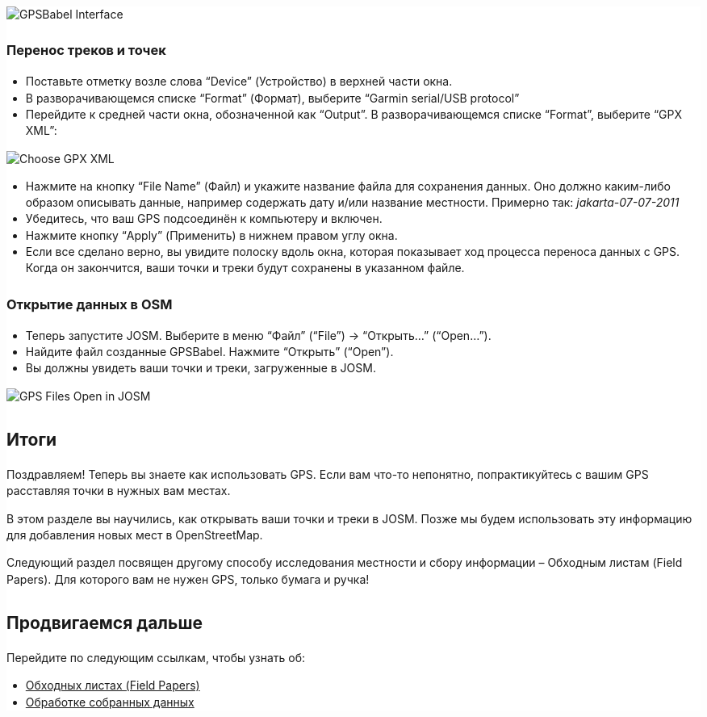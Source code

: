 ![GPSBabel Interface][]

### Перенос треков и точек
- Поставьте отметку возле слова “Device” (Устройство) в верхней части окна.
- В разворачивающемся списке “Format” (Формат), выберите “Garmin serial/USB
  protocol”
- Перейдите к средней части окна, обозначенной как “Output”. В
  разворачивающемся списке “Format”, выберите “GPX XML”:

![Choose GPX XML][]

- Нажмите на кнопку “File Name” (Файл) и укажите название файла для сохранения
  данных. Оно должно каким-либо образом описывать данные, например содержать
  дату и/или название местности. Примерно так: _jakarta-07-07-2011_
- Убедитесь, что ваш GPS подсоединён к компьютеру и включен.
- Нажмите кнопку “Apply” (Применить) в нижнем правом углу окна.
- Если все сделано верно, вы увидите полоску вдоль окна, которая показывает
  ход процесса переноса данных с GPS. Когда он закончится, ваши точки и треки
  будут сохранены в указанном файле.

### Открытие данных в OSM

- Теперь запустите JOSM. Выберите в меню “Файл” (“File”) -> “Открыть…”
  (“Open…”).
- Найдите файл созданные GPSBabel. Нажмите “Открыть” (“Open”).
- Вы должны увидеть ваши точки и треки, загруженные в JOSM.

![GPS Files Open in JOSM][]

Итоги
-----

Поздравляем! Теперь вы знаете как использовать GPS. Если вам что-то непонятно,
попрактикуйтесь с вашим GPS расставляя точки в нужных вам местах.

В этом разделе вы научились, как открывать ваши точки и треки в JOSM. Позже
мы будем использовать эту информацию для добавления новых мест в
OpenStreetMap.

Следующий раздел посвящен другому способу исследования местности и
сбору информации – Обходным листам (Field Papers). Для которого вам не
нужен GPS, только бумага и ручка!

Продвигаемся дальше
-------------------

Перейдите по следующим ссылкам, чтобы узнать об:

*  [Обходных листах (Field Papers)](/ru/beginner/field-papers/)  
*  [Обработке собранных данных](/ru/beginner/editing-with-josm/)  

[Google Earth software, showing coordinates of Lombok, Indonesia]: /images/en/beginner/05_gps/en_beg_05_gps_image00_google-earth-lombok.png
[Garmin eTrex Vista HCx]: /images/en/beginner/05_gps/en_beg_05_gps_image01_garmin-etrex.png
[GPS determined location]: /images/en/beginner/05_gps/en_beg_05_gps_image02_aquiring-satellites.png
[GPS main menu]: /images/en/beginner/05_gps/en_beg_05_gps_image03_main.png
[GPS all]: /images/en/beginner/05_gps/en_beg_05_gps_image04_all.png
[GPS path]: /images/en/beginner/05_gps/en_beg_05_gps_image05_google-earth.png
[save location 1]: /images/en/beginner/05_gps/en_beg_05_gps_image06_save-location1.png
[save location 2]: /images/en/beginner/05_gps/en_beg_05_gps_image07_save-location2.png
[turn on track]: /images/en/beginner/05_gps/en_beg_05_gps_image08_turn-on-track.png
[GPSBabel Interface]: /images/en/beginner/05_gps/en_beg_05_gps_image09_babel.png
[Choose GPX XML]: /images/en/beginner/05_gps/en_beg_05_gps_image10_xml.png
[GPS Files Open in JOSM]: /images/en/beginner/05_gps/en_beg_05_gps_image11_open-josm.png
